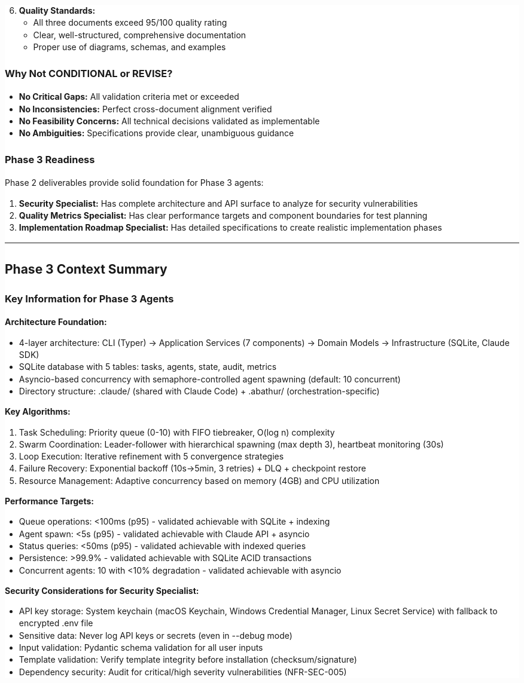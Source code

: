 6. **Quality Standards:**
   - All three documents exceed 95/100 quality rating
   - Clear, well-structured, comprehensive documentation
   - Proper use of diagrams, schemas, and examples

### Why Not CONDITIONAL or REVISE?

- **No Critical Gaps:** All validation criteria met or exceeded
- **No Inconsistencies:** Perfect cross-document alignment verified
- **No Feasibility Concerns:** All technical decisions validated as implementable
- **No Ambiguities:** Specifications provide clear, unambiguous guidance

### Phase 3 Readiness

Phase 2 deliverables provide solid foundation for Phase 3 agents:

1. **Security Specialist:** Has complete architecture and API surface to analyze for security vulnerabilities
2. **Quality Metrics Specialist:** Has clear performance targets and component boundaries for test planning
3. **Implementation Roadmap Specialist:** Has detailed specifications to create realistic implementation phases

---

## Phase 3 Context Summary

### Key Information for Phase 3 Agents

**Architecture Foundation:**
- 4-layer architecture: CLI (Typer) → Application Services (7 components) → Domain Models → Infrastructure (SQLite, Claude SDK)
- SQLite database with 5 tables: tasks, agents, state, audit, metrics
- Asyncio-based concurrency with semaphore-controlled agent spawning (default: 10 concurrent)
- Directory structure: .claude/ (shared with Claude Code) + .abathur/ (orchestration-specific)

**Key Algorithms:**
1. Task Scheduling: Priority queue (0-10) with FIFO tiebreaker, O(log n) complexity
2. Swarm Coordination: Leader-follower with hierarchical spawning (max depth 3), heartbeat monitoring (30s)
3. Loop Execution: Iterative refinement with 5 convergence strategies
4. Failure Recovery: Exponential backoff (10s→5min, 3 retries) + DLQ + checkpoint restore
5. Resource Management: Adaptive concurrency based on memory (4GB) and CPU utilization

**Performance Targets:**
- Queue operations: <100ms (p95) - validated achievable with SQLite + indexing
- Agent spawn: <5s (p95) - validated achievable with Claude API + asyncio
- Status queries: <50ms (p95) - validated achievable with indexed queries
- Persistence: >99.9% - validated achievable with SQLite ACID transactions
- Concurrent agents: 10 with <10% degradation - validated achievable with asyncio

**Security Considerations for Security Specialist:**
- API key storage: System keychain (macOS Keychain, Windows Credential Manager, Linux Secret Service) with fallback to encrypted .env file
- Sensitive data: Never log API keys or secrets (even in --debug mode)
- Input validation: Pydantic schema validation for all user inputs
- Template validation: Verify template integrity before installation (checksum/signature)
- Dependency security: Audit for critical/high severity vulnerabilities (NFR-SEC-005)
